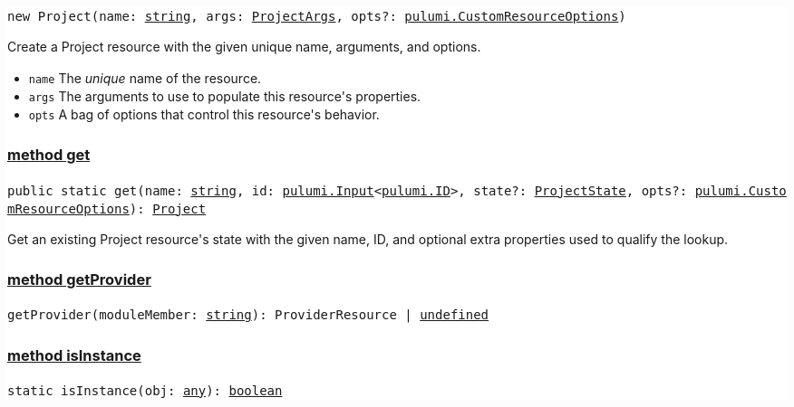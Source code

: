 <pre class="highlight"><span class='kd'></span><span class='kd'>new</span> Project(name: <span class='kd'><a href='https://developer.mozilla.org/en-US/docs/Web/JavaScript/Reference/Global_Objects/String'>string</a></span>, args: <a href='#ProjectArgs'>ProjectArgs</a>, opts?: <a href='https://pulumi.io/reference/pkg/nodejs/@pulumi/pulumi/#CustomResourceOptions'>pulumi.CustomResourceOptions</a>)</pre>


Create a Project resource with the given unique name, arguments, and options.

* `name` The _unique_ name of the resource.
* `args` The arguments to use to populate this resource&#39;s properties.
* `opts` A bag of options that control this resource&#39;s behavior.

</div>
<h3 class="pdoc-member-header" id="Project-get">
<a class="pdoc-child-name" href="https://github.com/pulumi/pulumi-gcp/blob/master/sdk/nodejs/organizations/project.ts#L73">method <b>get</b></a>
</h3>
<div class="pdoc-member-contents" markdown="1">

<pre class="highlight"><span class='kd'>public static </span>get(name: <span class='kd'><a href='https://developer.mozilla.org/en-US/docs/Web/JavaScript/Reference/Global_Objects/String'>string</a></span>, id: <a href='https://pulumi.io/reference/pkg/nodejs/@pulumi/pulumi/#Input'>pulumi.Input</a>&lt;<a href='https://pulumi.io/reference/pkg/nodejs/@pulumi/pulumi/#ID'>pulumi.ID</a>&gt;, state?: <a href='#ProjectState'>ProjectState</a>, opts?: <a href='https://pulumi.io/reference/pkg/nodejs/@pulumi/pulumi/#CustomResourceOptions'>pulumi.CustomResourceOptions</a>): <a href='#Project'>Project</a></pre>


Get an existing Project resource's state with the given name, ID, and optional extra
properties used to qualify the lookup.

</div>
<h3 class="pdoc-member-header" id="Project-getProvider">
<a class="pdoc-child-name" href="https://github.com/pulumi/pulumi-gcp/blob/master/sdk/nodejs/node_modules/@pulumi/pulumi/resource.d.ts#L14">method <b>getProvider</b></a>
</h3>
<div class="pdoc-member-contents" markdown="1">

<pre class="highlight"><span class='kd'></span>getProvider(moduleMember: <span class='kd'><a href='https://developer.mozilla.org/en-US/docs/Web/JavaScript/Reference/Global_Objects/String'>string</a></span>): ProviderResource | <span class='kd'><a href='https://developer.mozilla.org/en-US/docs/Web/JavaScript/Reference/Global_Objects/undefined'>undefined</a></span></pre>

</div>
<h3 class="pdoc-member-header" id="Project-isInstance">
<a class="pdoc-child-name" href="https://github.com/pulumi/pulumi-gcp/blob/master/sdk/nodejs/node_modules/@pulumi/pulumi/resource.d.ts#L91">method <b>isInstance</b></a>
</h3>
<div class="pdoc-member-contents" markdown="1">

<pre class="highlight"><span class='kd'>static </span>isInstance(obj: <span class='kd'><a href='https://www.typescriptlang.org/docs/handbook/basic-types.html#any'>any</a></span>): <span class='kd'><a href='https://developer.mozilla.org/en-US/docs/Web/JavaScript/Reference/Global_Objects/Boolean'>boolean</a></span></pre>

